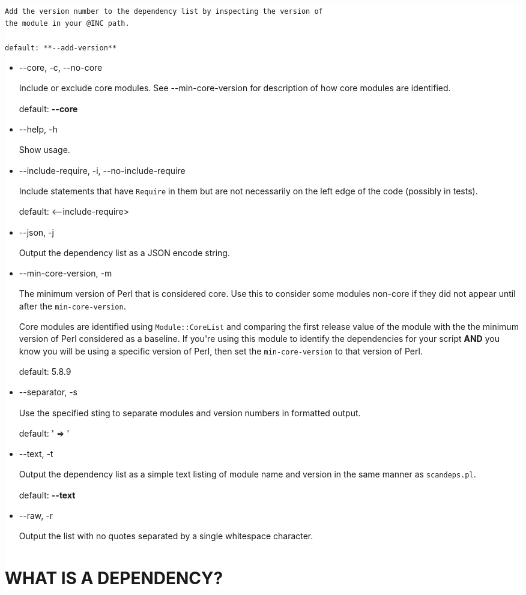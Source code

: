     Add the version number to the dependency list by inspecting the version of
    the module in your @INC path.

    default: **--add-version**

- --core, -c, --no-core

    Include or exclude core modules. See --min-core-version for
    description of how core modules are identified.

    default: **--core**

- --help, -h

    Show usage.

- --include-require, -i, --no-include-require

    Include statements that have `Require` in them but are not
    necessarily on the left edge of the code (possibly in tests).

    default: <--include-require>

- --json, -j

    Output the dependency list as a JSON encode string.

- --min-core-version, -m

    The minimum version of Perl that is considered core. Use this to
    consider some modules non-core if they did not appear until after the
    `min-core-version`.

    Core modules are identified using `Module::CoreList` and comparing
    the first release value of the module with the the minimum version of
    Perl considered as a baseline.  If you're using this module to
    identify the dependencies for your script **AND** you know you will be
    using a specific version of Perl, then set the `min-core-version` to
    that version of Perl.

    default: 5.8.9

- --separator, -s

    Use the specified sting to separate modules and version numbers in formatted output.

    default: ' => '

- --text, -t

    Output the dependency list as a simple text listing of module name and
    version in the same manner as `scandeps.pl`.

    default: **--text**

- --raw, -r

    Output the list with no quotes separated by a single whitespace
    character.

# WHAT IS A DEPENDENCY?
